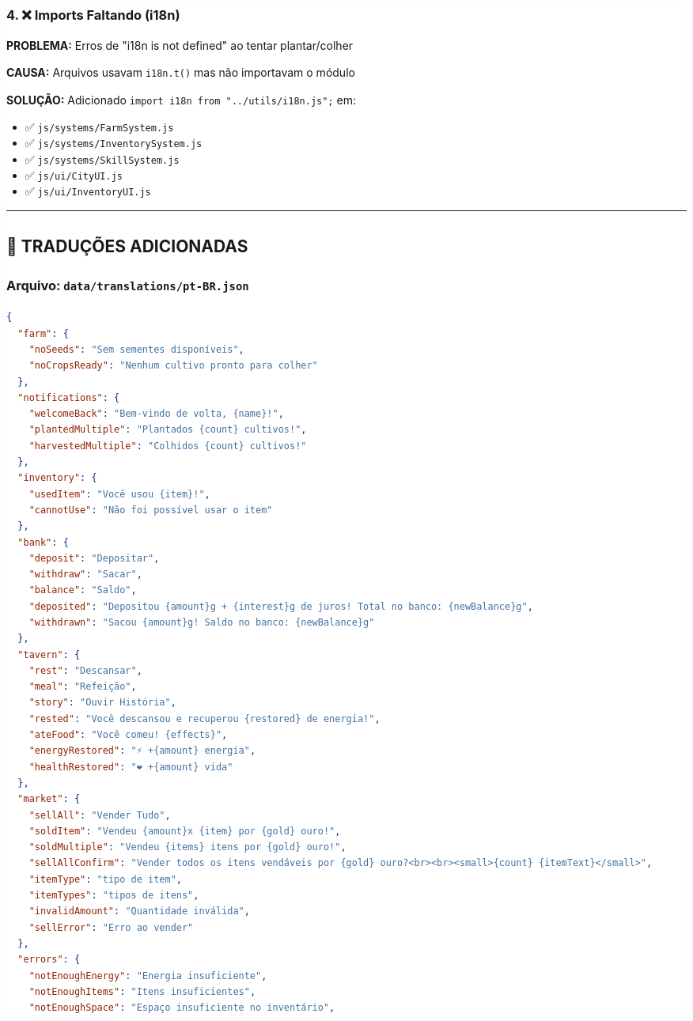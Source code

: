 ### 4. ❌ Imports Faltando (i18n)
**PROBLEMA:** Erros de "i18n is not defined" ao tentar plantar/colher

**CAUSA:** Arquivos usavam `i18n.t()` mas não importavam o módulo

**SOLUÇÃO:** Adicionado `import i18n from "../utils/i18n.js";` em:
- ✅ `js/systems/FarmSystem.js`
- ✅ `js/systems/InventorySystem.js`
- ✅ `js/systems/SkillSystem.js`
- ✅ `js/ui/CityUI.js`
- ✅ `js/ui/InventoryUI.js`

---

## 📝 TRADUÇÕES ADICIONADAS

### Arquivo: `data/translations/pt-BR.json`

```json
{
  "farm": {
    "noSeeds": "Sem sementes disponíveis",
    "noCropsReady": "Nenhum cultivo pronto para colher"
  },
  "notifications": {
    "welcomeBack": "Bem-vindo de volta, {name}!",
    "plantedMultiple": "Plantados {count} cultivos!",
    "harvestedMultiple": "Colhidos {count} cultivos!"
  },
  "inventory": {
    "usedItem": "Você usou {item}!",
    "cannotUse": "Não foi possível usar o item"
  },
  "bank": {
    "deposit": "Depositar",
    "withdraw": "Sacar",
    "balance": "Saldo",
    "deposited": "Depositou {amount}g + {interest}g de juros! Total no banco: {newBalance}g",
    "withdrawn": "Sacou {amount}g! Saldo no banco: {newBalance}g"
  },
  "tavern": {
    "rest": "Descansar",
    "meal": "Refeição",
    "story": "Ouvir História",
    "rested": "Você descansou e recuperou {restored} de energia!",
    "ateFood": "Você comeu! {effects}",
    "energyRestored": "⚡ +{amount} energia",
    "healthRestored": "❤️ +{amount} vida"
  },
  "market": {
    "sellAll": "Vender Tudo",
    "soldItem": "Vendeu {amount}x {item} por {gold} ouro!",
    "soldMultiple": "Vendeu {items} itens por {gold} ouro!",
    "sellAllConfirm": "Vender todos os itens vendáveis por {gold} ouro?<br><br><small>{count} {itemText}</small>",
    "itemType": "tipo de item",
    "itemTypes": "tipos de itens",
    "invalidAmount": "Quantidade inválida",
    "sellError": "Erro ao vender"
  },
  "errors": {
    "notEnoughEnergy": "Energia insuficiente",
    "notEnoughItems": "Itens insuficientes",
    "notEnoughSpace": "Espaço insuficiente no inventário",
```